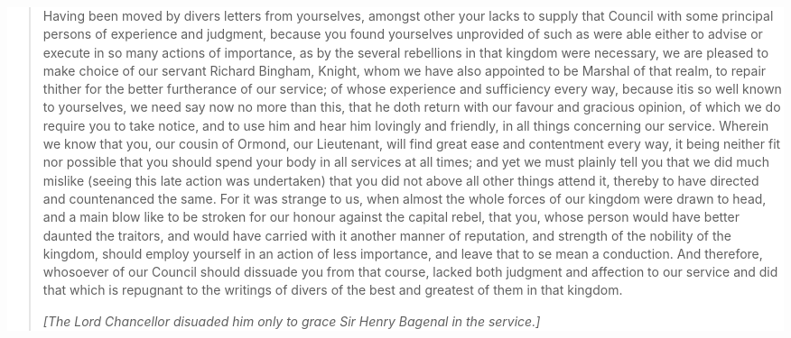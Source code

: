 > Having been moved by divers letters from yourselves, amongst other your lacks to supply that Council with some principal persons of experience and judgment, because you found yourselves unprovided of such as were able either to advise or execute in so many actions of importance, as by the several rebellions in that kingdom were necessary, we are pleased to make choice of our servant Richard Bingham, Knight, whom we have also appointed to be Marshal of that realm, to repair thither for the better furtherance of our service; of whose experience and sufficiency every way, because itis so well known to yourselves, we need say now no more than this, that he doth return with our favour and gracious opinion, of which we do require you to take notice, and to use him and hear him lovingly and friendly, in all things concerning our service. Wherein we know that you, our cousin of Ormond, our Lieutenant, will find great ease and contentment every way, it being neither fit nor possible that you should spend your body in all services at all times; and yet we must plainly tell you that we did much mislike (seeing this late action was undertaken) that you did not above all other things attend it, thereby to have directed and countenanced the same. For it was strange to us, when almost the whole forces of our kingdom were drawn to head, and a main blow like to be stroken for our honour against the capital rebel, that you, whose person would have better daunted the traitors, and would have carried with it another manner of reputation, and strength of the nobility of the kingdom, should employ yourself in an action of less importance, and leave that to se mean a conduction. And therefore, whosoever of our Council should dissuade you from that course, lacked both judgment and affection to our service and did that which is repugnant to the writings of divers of the best and greatest of them in that kingdom.
> 
> 
> *[The Lord Chancellor disuaded him only to grace Sir Henry Bagenal in the service.]*
> 
> 